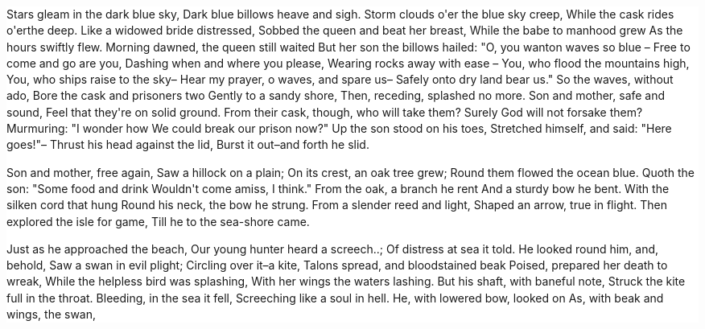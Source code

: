 Stars gleam in the dark blue sky,
Dark blue billows heave and sigh.
Storm clouds o'er the blue sky creep,
While the cask rides o'erthe deep.
Like a widowed bride distressed,
Sobbed the queen and beat her breast,
While the babe to manhood grew
As the hours swiftly flew.
Morning dawned, the queen still waited
But her son the billows hailed:
"O, you wanton waves so blue –
Free to come and go are you,
Dashing when and where you please,
Wearing rocks away with ease –
You, who flood the mountains high,
You, who ships raise to the sky–
Hear my prayer, o waves, and spare us–
Safely onto dry land bear us."
So the waves, without ado,
Bore the cask and prisoners two
Gently to a sandy shore,
Then, receding, splashed no more.
Son and mother, safe and sound,
Feel that they're on solid ground.
From their cask, though, who will take them?
Surely God will not forsake them?
Murmuring: "I wonder how
We could break our prison now?"
Up the son stood on his toes,
Stretched himself, and said: "Here goes!"–
Thrust his head against the lid,
Burst it out–and forth he slid.

Son and mother, free again,
Saw a hillock on a plain;
On its crest, an oak tree grew;
Round them flowed the ocean blue.
Quoth the son: "Some food and drink
Wouldn't come amiss, I think."
From the oak, a branch he rent
And a sturdy bow he bent.
With the silken cord that hung
Round his neck, the bow he strung.
From a slender reed and light,
Shaped an arrow, true in flight.
Then explored the isle for game,
Till he to the sea-shore came.

Just as he approached the beach,
Our young hunter heard a screech..;
Of distress at sea it told.
He looked round him, and, behold,
Saw a swan in evil plight;
Circling over it–a kite,
Talons spread, and bloodstained beak
Poised, prepared her death to wreak,
While the helpless bird was splashing,
With her wings the waters lashing.
But his shaft, with baneful note,
Struck the kite full in the throat.
Bleeding, in the sea it fell,
Screeching like a soul in hell.
He, with lowered bow, looked on
As, with beak and wings, the swan,